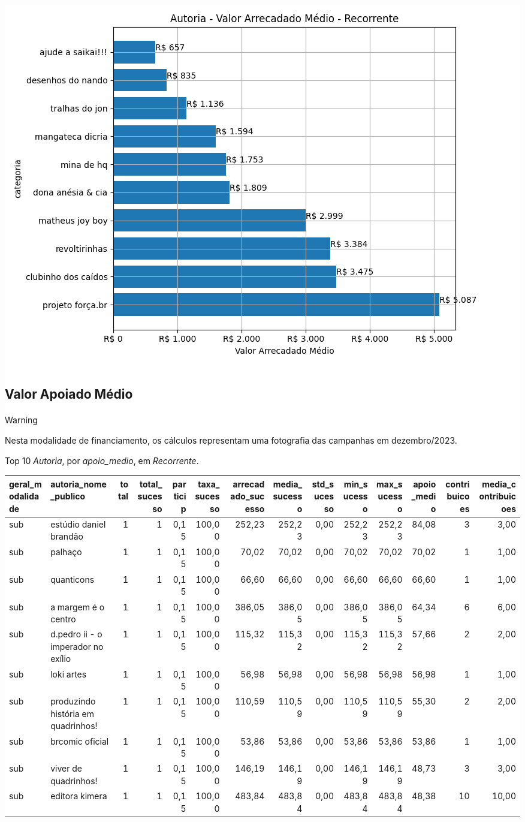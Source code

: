 
![Gráfico de barras horizontal com o título "Autoria - Valor Arrecadado Médio - Recorrente". O eixo X é a dimensão analisada, o eixo Y as categorias](./graficos/notaveis_por_autoria-media_sucesso-sub.png "Autoria - Valor Arrecadado Médio - Recorrente")

## Valor Apoiado Médio






> [!WARNING] 
> Nesta modalidade de financiamento, os cálculos representam
> uma fotografia das campanhas em dezembro/2023.

Top 10 _Autoria_, por _apoio_medio_, em _Recorrente_.


| geral_modalidade   | autoria_nome_publico               |   total |   total_sucesso |   particip |   taxa_sucesso |   arrecadado_sucesso |   media_sucesso |   std_sucesso |   min_sucesso |   max_sucesso |   apoio_medio |   contribuicoes |   media_contribuicoes |
|:-------------------|:-----------------------------------|--------:|----------------:|-----------:|---------------:|---------------------:|----------------:|--------------:|--------------:|--------------:|--------------:|----------------:|----------------------:|
| sub                | estúdio daniel brandão             |       1 |               1 |       0,15 |         100,00 |               252,23 |          252,23 |          0,00 |        252,23 |        252,23 |         84,08 |               3 |                  3,00 |
| sub                | palhaço                            |       1 |               1 |       0,15 |         100,00 |                70,02 |           70,02 |          0,00 |         70,02 |         70,02 |         70,02 |               1 |                  1,00 |
| sub                | quanticons                         |       1 |               1 |       0,15 |         100,00 |                66,60 |           66,60 |          0,00 |         66,60 |         66,60 |         66,60 |               1 |                  1,00 |
| sub                | a margem é o centro                |       1 |               1 |       0,15 |         100,00 |               386,05 |          386,05 |          0,00 |        386,05 |        386,05 |         64,34 |               6 |                  6,00 |
| sub                | d.pedro ii - o imperador no exílio |       1 |               1 |       0,15 |         100,00 |               115,32 |          115,32 |          0,00 |        115,32 |        115,32 |         57,66 |               2 |                  2,00 |
| sub                | loki artes                         |       1 |               1 |       0,15 |         100,00 |                56,98 |           56,98 |          0,00 |         56,98 |         56,98 |         56,98 |               1 |                  1,00 |
| sub                | produzindo história em quadrinhos! |       1 |               1 |       0,15 |         100,00 |               110,59 |          110,59 |          0,00 |        110,59 |        110,59 |         55,30 |               2 |                  2,00 |
| sub                | brcomic oficial                    |       1 |               1 |       0,15 |         100,00 |                53,86 |           53,86 |          0,00 |         53,86 |         53,86 |         53,86 |               1 |                  1,00 |
| sub                | viver de quadrinhos!               |       1 |               1 |       0,15 |         100,00 |               146,19 |          146,19 |          0,00 |        146,19 |        146,19 |         48,73 |               3 |                  3,00 |
| sub                | editora kimera                     |       1 |               1 |       0,15 |         100,00 |               483,84 |          483,84 |          0,00 |        483,84 |        483,84 |         48,38 |              10 |                 10,00 |
